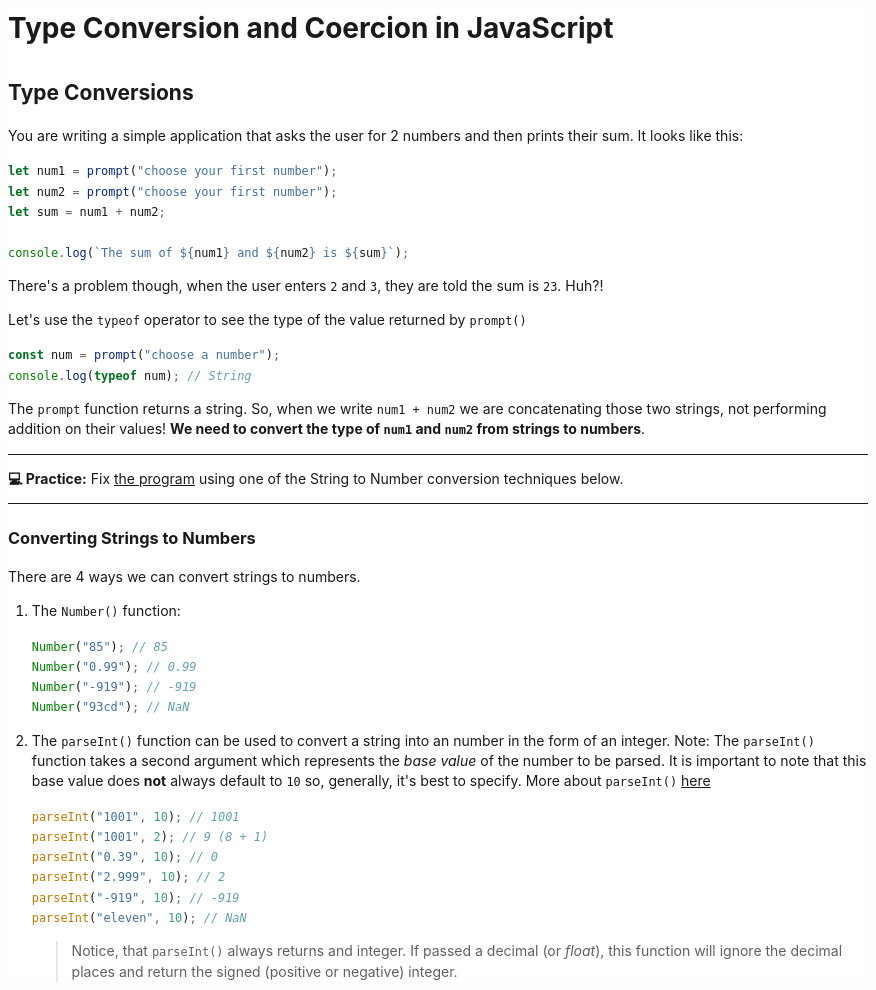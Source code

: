 # Type Conversion and Coercion in JavaScript

## Type Conversions
You are writing a simple application that asks the user for 2 numbers and then prints their sum. It looks like this:

```js
let num1 = prompt("choose your first number");
let num2 = prompt("choose your first number");
let sum = num1 + num2;

console.log(`The sum of ${num1} and ${num2} is ${sum}`);
```

There's a problem though, when the user enters `2` and `3`, they are told the sum is `23`. Huh?!

Let's use the `typeof` operator to see the type of the value returned by `prompt()`


```js
const num = prompt("choose a number");
console.log(typeof num); // String
```

The `prompt` function returns a string. So, when we write `num1 + num2` we are concatenating those two strings, not performing addition on their values! **We need to convert the type of `num1` and `num2` from strings to numbers**.

---

**💻 Practice:** Fix [the program](https://replit.com/@BenSpector/string-to-number#index.js) using one of the String to Number conversion techniques below.

---

### Converting Strings to Numbers
There are 4 ways we can convert strings to numbers.
1. The `Number()` function:
   ```javascript
   Number("85"); // 85
   Number("0.99"); // 0.99
   Number("-919"); // -919
   Number("93cd"); // NaN
   ```

2. The `parseInt()` function can be used to convert a string into an number in the form of an integer. Note: The `parseInt()` function takes a second argument which represents the _base value_ of the number to be parsed. It is important to note that this base value does 
**not** always default to `10` so, generally, it's best to specify. More about `parseInt()` [here](https://developer.mozilla.org/en-US/docs/Web/JavaScript/Reference/Global_Objects/parseInt)
   ```javascript
   parseInt("1001", 10); // 1001
   parseInt("1001", 2); // 9 (8 + 1)
   parseInt("0.39", 10); // 0
   parseInt("2.999", 10); // 2
   parseInt("-919", 10); // -919
   parseInt("eleven", 10); // NaN
   ```
   > Notice, that `parseInt()` always returns and integer. If passed a decimal (or _float_), this function will ignore the decimal places and return the signed (positive or negative) integer.
